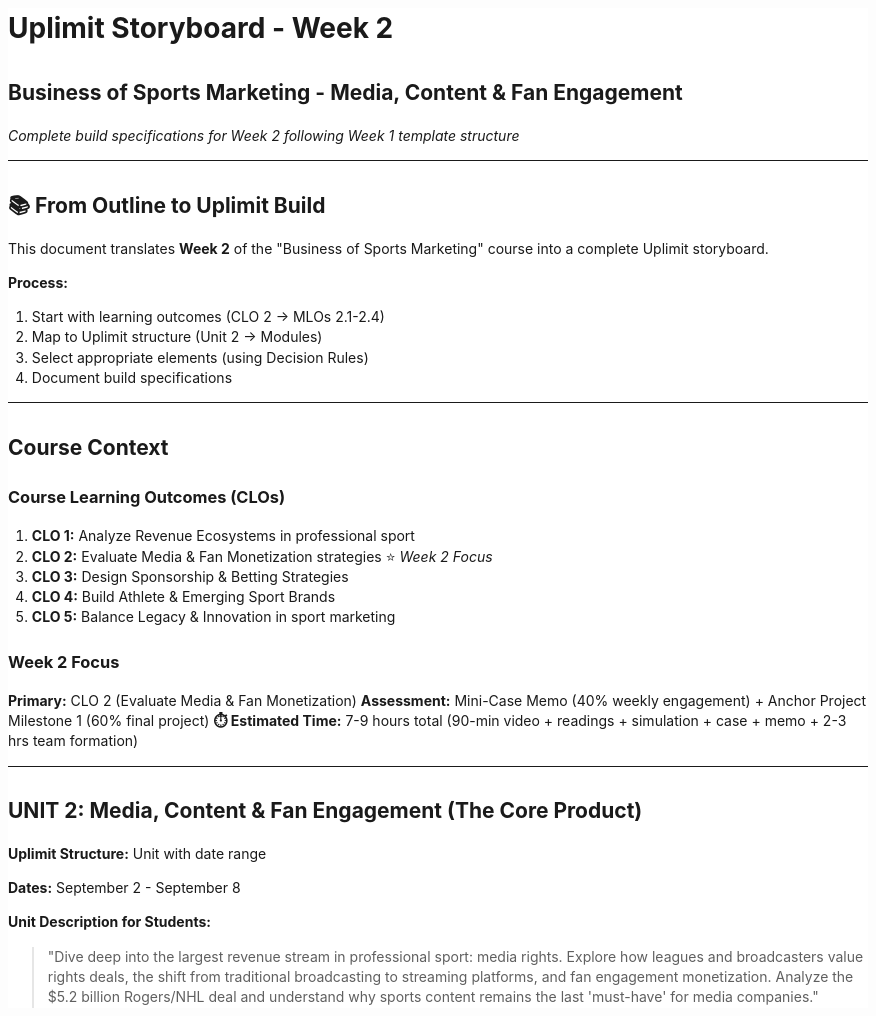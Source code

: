 # Uplimit Storyboard - Week 2
## Business of Sports Marketing - Media, Content & Fan Engagement

*Complete build specifications for Week 2 following Week 1 template structure*

---

## 📚 From Outline to Uplimit Build

This document translates **Week 2** of the "Business of Sports Marketing" course into a complete Uplimit storyboard.

**Process:**
1. Start with learning outcomes (CLO 2 → MLOs 2.1-2.4)
2. Map to Uplimit structure (Unit 2 → Modules)
3. Select appropriate elements (using Decision Rules)
4. Document build specifications

---

## Course Context

### Course Learning Outcomes (CLOs)
1. **CLO 1:** Analyze Revenue Ecosystems in professional sport
2. **CLO 2:** Evaluate Media & Fan Monetization strategies ⭐ *Week 2 Focus*
3. **CLO 3:** Design Sponsorship & Betting Strategies
4. **CLO 4:** Build Athlete & Emerging Sport Brands
5. **CLO 5:** Balance Legacy & Innovation in sport marketing

### Week 2 Focus
**Primary:** CLO 2 (Evaluate Media & Fan Monetization)
**Assessment:** Mini-Case Memo (40% weekly engagement) + Anchor Project Milestone 1 (60% final project)
**⏱️ Estimated Time:** 7-9 hours total (90-min video + readings + simulation + case + memo + 2-3 hrs team formation)

---

## UNIT 2: Media, Content & Fan Engagement (The Core Product)

**Uplimit Structure:** Unit with date range

**Dates:** September 2 - September 8

**Unit Description for Students:**
> "Dive deep into the largest revenue stream in professional sport: media rights. Explore how leagues and broadcasters value rights deals, the shift from traditional broadcasting to streaming platforms, and fan engagement monetization. Analyze the $5.2 billion Rogers/NHL deal and understand why sports content remains the last 'must-have' for media companies."
